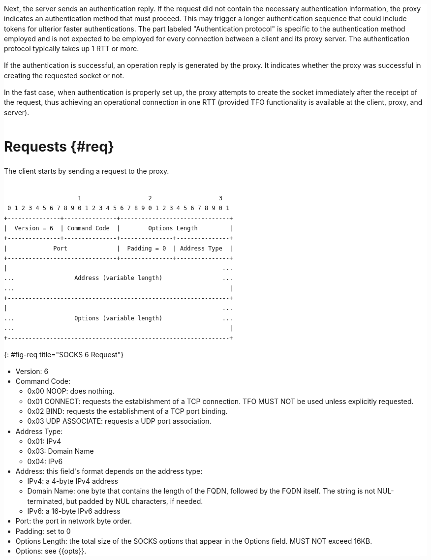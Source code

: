 Next, the server sends an authentication reply. If the request did not contain the necessary 
authentication information, the proxy indicates an authentication method that must proceed. This 
may trigger a longer authentication sequence
that could include tokens for ulterior faster authentications. The part labeled 
"Authentication protocol" is specific to the authentication 
method employed and is not expected to be employed for every connection between a
client and its proxy server. The authentication protocol typically takes up 1 RTT or more.

If the authentication is successful, an operation reply is generated by the proxy.
It indicates whether the proxy was successful in creating the requested socket or not.

In the fast case, when authentication is properly set up, the proxy attempts to create the socket
immediately after the receipt of the request, thus achieving an operational connection 
in one RTT (provided TFO functionality is available at the client, proxy, and server). 

 

Requests {#req}
========

The client starts by sending a request to the proxy.

[//]: 789012345678901234567890123456789012345678901234567890123456789012
~~~~

                     1                   2                   3
 0 1 2 3 4 5 6 7 8 9 0 1 2 3 4 5 6 7 8 9 0 1 2 3 4 5 6 7 8 9 0 1
+---------------+---------------+-------------------------------+
|  Version = 6  | Command Code  |        Options Length         |
+---------------+---------------+---------------+---------------+
|             Port              |  Padding = 0  | Address Type  |
+-------------------------------+---------------+---------------+
|                                                             ...
...                 Address (variable length)                 ...
...                                                             |
+---------------------------------------------------------------+
|                                                             ...
...                 Options (variable length)                 ...
...                                                             |
+---------------------------------------------------------------+

~~~~
{: #fig-req title="SOCKS 6 Request"}

* Version: 6
* Command Code:
  * 0x00 NOOP: does nothing.
  * 0x01 CONNECT: requests the establishment of a TCP connection. TFO MUST NOT be used unless explicitly requested.
  * 0x02 BIND: requests the establishment of a TCP port binding.
  * 0x03 UDP ASSOCIATE: requests a UDP port association.
* Address Type:
  * 0x01: IPv4
  * 0x03: Domain Name
  * 0x04: IPv6
* Address: this field's format depends on the address type:
  * IPv4: a 4-byte IPv4 address
  * Domain Name: one byte that contains the length of the FQDN, followed by the FQDN itself. The string is not NUL-terminated, but padded by NUL characters, if needed.
  * IPv6: a 16-byte IPv6 address
* Port: the port in network byte order.
* Padding: set to 0
* Options Length: the total size of the SOCKS options that appear in the Options field. MUST NOT exceed 16KB.
* Options: see {{opts}}.
